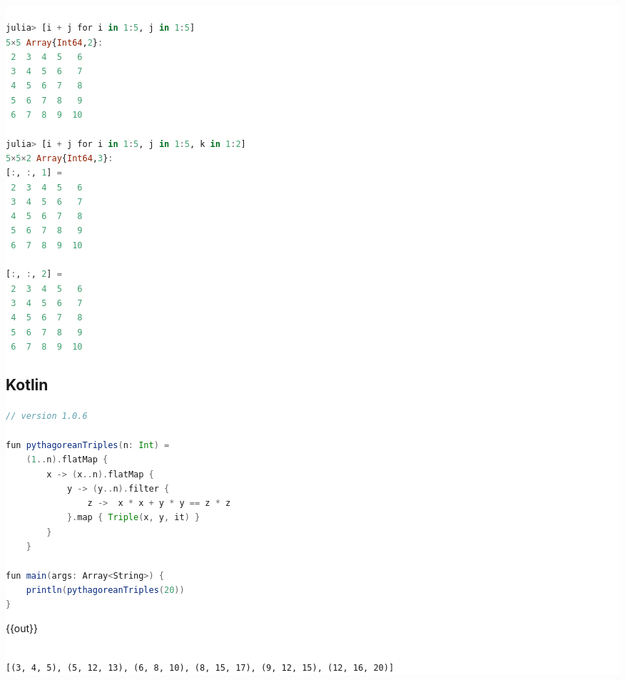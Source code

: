 
```Julia

julia> [i + j for i in 1:5, j in 1:5]
5×5 Array{Int64,2}:
 2  3  4  5   6
 3  4  5  6   7
 4  5  6  7   8
 5  6  7  8   9
 6  7  8  9  10

julia> [i + j for i in 1:5, j in 1:5, k in 1:2]
5×5×2 Array{Int64,3}:
[:, :, 1] =
 2  3  4  5   6
 3  4  5  6   7
 4  5  6  7   8
 5  6  7  8   9
 6  7  8  9  10

[:, :, 2] =
 2  3  4  5   6
 3  4  5  6   7
 4  5  6  7   8
 5  6  7  8   9
 6  7  8  9  10

```



## Kotlin


```scala
// version 1.0.6

fun pythagoreanTriples(n: Int) = 
    (1..n).flatMap { 
        x -> (x..n).flatMap { 
            y -> (y..n).filter {
                z ->  x * x + y * y == z * z 
            }.map { Triple(x, y, it) } 
        }
    }

fun main(args: Array<String>) {
    println(pythagoreanTriples(20))
}
```


{{out}}

```txt

[(3, 4, 5), (5, 12, 13), (6, 8, 10), (8, 15, 17), (9, 12, 15), (12, 16, 20)]

```
